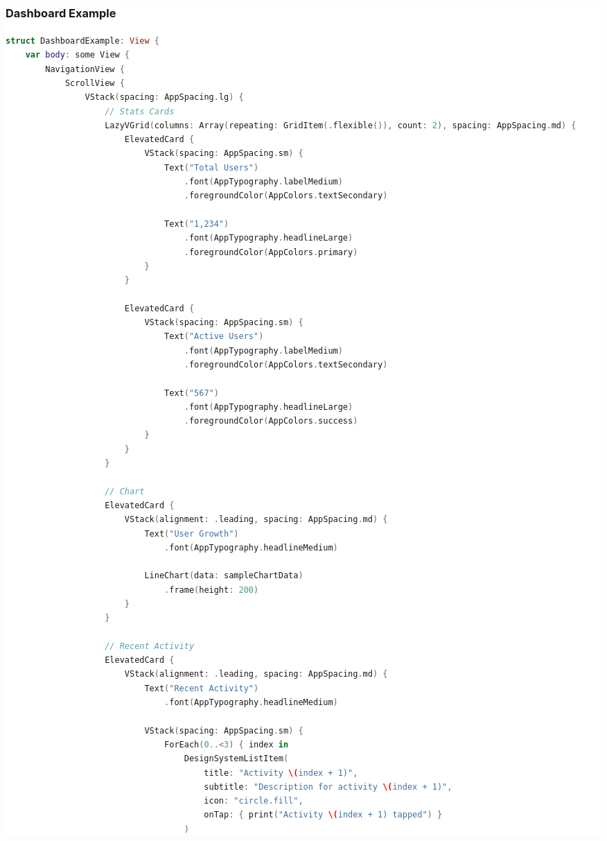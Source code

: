 ```swift
```

### Dashboard Example

```swift
struct DashboardExample: View {
    var body: some View {
        NavigationView {
            ScrollView {
                VStack(spacing: AppSpacing.lg) {
                    // Stats Cards
                    LazyVGrid(columns: Array(repeating: GridItem(.flexible()), count: 2), spacing: AppSpacing.md) {
                        ElevatedCard {
                            VStack(spacing: AppSpacing.sm) {
                                Text("Total Users")
                                    .font(AppTypography.labelMedium)
                                    .foregroundColor(AppColors.textSecondary)
                                
                                Text("1,234")
                                    .font(AppTypography.headlineLarge)
                                    .foregroundColor(AppColors.primary)
                            }
                        }
                        
                        ElevatedCard {
                            VStack(spacing: AppSpacing.sm) {
                                Text("Active Users")
                                    .font(AppTypography.labelMedium)
                                    .foregroundColor(AppColors.textSecondary)
                                
                                Text("567")
                                    .font(AppTypography.headlineLarge)
                                    .foregroundColor(AppColors.success)
                            }
                        }
                    }
                    
                    // Chart
                    ElevatedCard {
                        VStack(alignment: .leading, spacing: AppSpacing.md) {
                            Text("User Growth")
                                .font(AppTypography.headlineMedium)
                            
                            LineChart(data: sampleChartData)
                                .frame(height: 200)
                        }
                    }
                    
                    // Recent Activity
                    ElevatedCard {
                        VStack(alignment: .leading, spacing: AppSpacing.md) {
                            Text("Recent Activity")
                                .font(AppTypography.headlineMedium)
                            
                            VStack(spacing: AppSpacing.sm) {
                                ForEach(0..<3) { index in
                                    DesignSystemListItem(
                                        title: "Activity \(index + 1)",
                                        subtitle: "Description for activity \(index + 1)",
                                        icon: "circle.fill",
                                        onTap: { print("Activity \(index + 1) tapped") }
                                    )
```